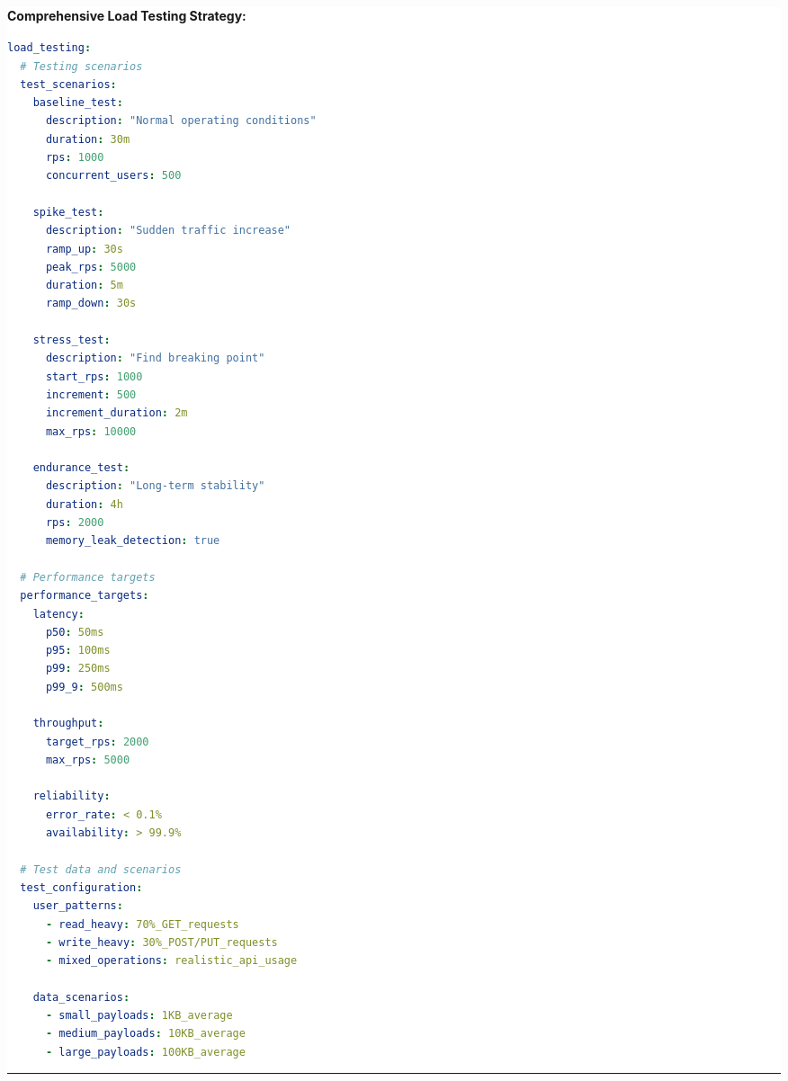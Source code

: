 **Comprehensive Load Testing Strategy:**
```yaml
load_testing:
  # Testing scenarios
  test_scenarios:
    baseline_test:
      description: "Normal operating conditions"
      duration: 30m
      rps: 1000
      concurrent_users: 500
      
    spike_test:
      description: "Sudden traffic increase"
      ramp_up: 30s
      peak_rps: 5000
      duration: 5m
      ramp_down: 30s
      
    stress_test:
      description: "Find breaking point"
      start_rps: 1000
      increment: 500
      increment_duration: 2m
      max_rps: 10000
      
    endurance_test:
      description: "Long-term stability"
      duration: 4h
      rps: 2000
      memory_leak_detection: true
      
  # Performance targets
  performance_targets:
    latency:
      p50: 50ms
      p95: 100ms
      p99: 250ms
      p99_9: 500ms
      
    throughput:
      target_rps: 2000
      max_rps: 5000
      
    reliability:
      error_rate: < 0.1%
      availability: > 99.9%
      
  # Test data and scenarios
  test_configuration:
    user_patterns:
      - read_heavy: 70%_GET_requests
      - write_heavy: 30%_POST/PUT_requests
      - mixed_operations: realistic_api_usage
      
    data_scenarios:
      - small_payloads: 1KB_average
      - medium_payloads: 10KB_average
      - large_payloads: 100KB_average
```

---